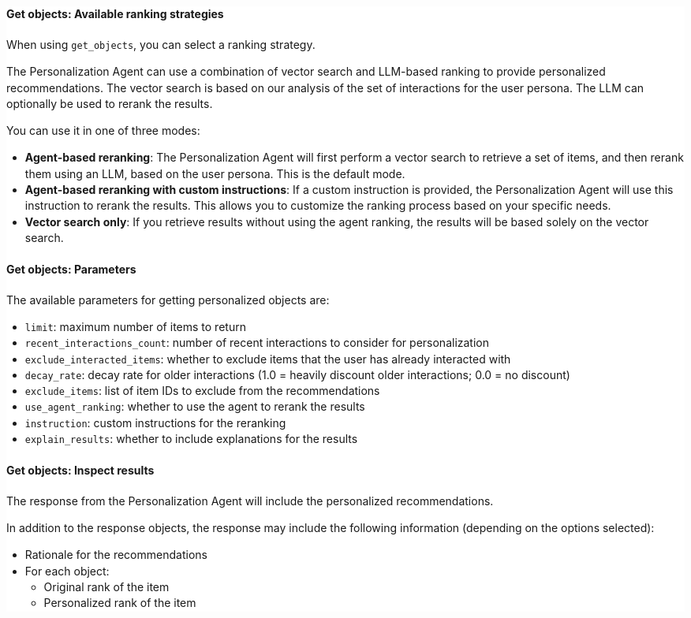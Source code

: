 #### Get objects: Available ranking strategies

When using `get_objects`, you can select a ranking strategy.

The Personalization Agent can use a combination of vector search and LLM-based ranking to provide personalized recommendations. The vector search is based on our analysis of the set of interactions for the user persona. The LLM can optionally be used to rerank the results.

You can use it in one of three modes:

- **Agent-based reranking**: The Personalization Agent will first perform a vector search to retrieve a set of items, and then rerank them using an LLM, based on the user persona. This is the default mode.
- **Agent-based reranking with custom instructions**: If a custom instruction is provided, the Personalization Agent will use this instruction to rerank the results. This allows you to customize the ranking process based on your specific needs.
- **Vector search only**: If you retrieve results without using the agent ranking, the results will be based solely on the vector search.

#### Get objects: Parameters

The available parameters for getting personalized objects are:

- `limit`: maximum number of items to return
- `recent_interactions_count`: number of recent interactions to consider for personalization
- `exclude_interacted_items`: whether to exclude items that the user has already interacted with
- `decay_rate`: decay rate for older interactions (1.0 = heavily discount older interactions; 0.0 = no discount)
- `exclude_items`: list of item IDs to exclude from the recommendations
- `use_agent_ranking`: whether to use the agent to rerank the results
- `instruction`: custom instructions for the reranking
- `explain_results`: whether to include explanations for the results

<Tabs className="code" groupId="languages">
    <TabItem value="py_agents" label="Python">
        <FilteredTextBlock
            text={PyCode}
            startMarker="# START QueryParameters"
            endMarker="# END QueryParameters"
            language="py"
        />
    </TabItem>
</Tabs>

#### Get objects: Inspect results

The response from the Personalization Agent will include the personalized recommendations.

In addition to the response objects, the response may include the following information (depending on the options selected):

- Rationale for the recommendations
- For each object:
    - Original rank of the item
    - Personalized rank of the item
